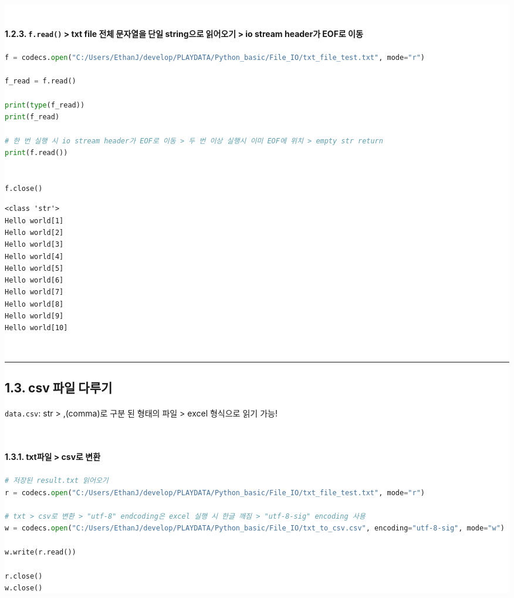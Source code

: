 <br>

#### 1.2.3. `f.read()` > txt file 전체 문자열을 단일 string으로 읽어오기 > io stream header가 EOF로 이동

```python
f = codecs.open("C:/Users/EthanJ/develop/PLAYDATA/Python_basic/File_IO/txt_file_test.txt", mode="r")

f_read = f.read()

print(type(f_read))
print(f_read)

# 한 번 실행 시 io stream header가 EOF로 이동 > 두 번 이상 실행시 이미 EOF에 위치 > empty str return
print(f.read())


f.close()
```

```text
<class 'str'>
Hello world[1]
Hello world[2]
Hello world[3]
Hello world[4]
Hello world[5]
Hello world[6]
Hello world[7]
Hello world[8]
Hello world[9]
Hello world[10]
```

<br>

- - -

## 1.3. csv 파일 다루기

`data.csv`: str > ,(comma)로 구분 된 형태의 파일 > excel 형식으로 읽기 가능!

<br>

#### 1.3.1. txt파일 > csv로 변환

```python
# 저장된 result.txt 읽어오기
r = codecs.open("C:/Users/EthanJ/develop/PLAYDATA/Python_basic/File_IO/txt_file_test.txt", mode="r")

# txt > csv로 변환 > "utf-8" endcoding은 excel 실행 시 한글 깨짐 > "utf-8-sig" encoding 사용
w = codecs.open("C:/Users/EthanJ/develop/PLAYDATA/Python_basic/File_IO/txt_to_csv.csv", encoding="utf-8-sig", mode="w")

w.write(r.read())

r.close()
w.close()
```
